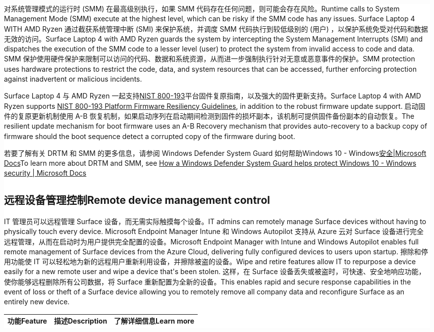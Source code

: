 <span data-ttu-id="26a78-213">对系统管理模式的运行时 (SMM) 在最高级别执行，如果 SMM 代码存在任何问题，则可能会存在风险。</span><span class="sxs-lookup"><span data-stu-id="26a78-213">Runtime calls to System Management Mode (SMM) execute at the highest level, which can be risky if the SMM code has any issues.</span></span> <span data-ttu-id="26a78-214">Surface Laptop 4 WITH AMD Ryzen 通过截获系统管理中断 (SMI) 来保护系统，并调度 SMM 代码执行到较低级别的 (用户) ，以保护系统免受对代码和数据无效的访问。</span><span class="sxs-lookup"><span data-stu-id="26a78-214">Surface Laptop 4 with AMD Ryzen guards the system by intercepting the System Management Interrupts (SMI) and dispatches the execution of the SMM code to a lesser level (user) to protect the system from invalid access to code and data.</span></span> <span data-ttu-id="26a78-215">SMM 保护使用硬件保护来限制可以访问的代码、数据和系统资源，从而进一步强制执行针对无意或恶意事件的保护。</span><span class="sxs-lookup"><span data-stu-id="26a78-215">SMM protection uses hardware protections to restrict the code, data, and system resources that can be accessed, further enforcing protection against inadvertent or malicious incidents.</span></span>

<span data-ttu-id="26a78-216">Surface Laptop 4 与 AMD Ryzen 一起支持[NIST 800-193](https://nvlpubs.nist.gov/nistpubs/SpecialPublications/NIST.SP.800-193.pdf)平台固件复原指南，以及强大的固件更新支持。</span><span class="sxs-lookup"><span data-stu-id="26a78-216">Surface Laptop 4 with AMD Ryzen supports [NIST 800-193 Platform Firmware Resiliency Guidelines](https://nvlpubs.nist.gov/nistpubs/SpecialPublications/NIST.SP.800-193.pdf), in addition to the robust firmware update support.</span></span> <span data-ttu-id="26a78-217">启动固件的复原更新机制使用 A-B 恢复机制，如果启动序列在启动期间检测到固件的损坏副本，该机制可提供固件备份副本的自动恢复。</span><span class="sxs-lookup"><span data-stu-id="26a78-217">The resilient update mechanism for boot firmware uses an A-B Recovery mechanism that provides auto-recovery to a backup copy of firmware should the boot sequence detect a corrupted copy of the firmware during boot.</span></span>

<span data-ttu-id="26a78-218">若要了解有关 DRTM 和 SMM 的更多信息，请参阅 Windows Defender System Guard 如何帮助Windows 10 - Windows[安全|Microsoft Docs](/windows/security/threat-protection/windows-defender-system-guard/how-hardware-based-root-of-trust-helps-protect-windows)</span><span class="sxs-lookup"><span data-stu-id="26a78-218">To learn more about DRTM and SMM, see [How a Windows Defender System Guard helps protect Windows 10 - Windows security | Microsoft Docs](/windows/security/threat-protection/windows-defender-system-guard/how-hardware-based-root-of-trust-helps-protect-windows)</span></span>

## <a name="remote-device-management-control"></a><span data-ttu-id="26a78-219">远程设备管理控制</span><span class="sxs-lookup"><span data-stu-id="26a78-219">Remote device management control</span></span>

<span data-ttu-id="26a78-220">IT 管理员可以远程管理 Surface 设备，而无需实际触摸每个设备。</span><span class="sxs-lookup"><span data-stu-id="26a78-220">IT admins can remotely manage Surface devices without having to physically touch every device.</span></span> <span data-ttu-id="26a78-221">Microsoft Endpoint Manager Intune 和 Windows Autopilot 支持从 Azure 云对 Surface 设备进行完全远程管理，从而在启动时为用户提供完全配置的设备。</span><span class="sxs-lookup"><span data-stu-id="26a78-221">Microsoft Endpoint Manager with Intune and Windows Autopilot enables full remote management of Surface devices from the Azure Cloud, delivering fully configured devices to users upon startup.</span></span> <span data-ttu-id="26a78-222">擦除和停用功能使 IT 可以轻松地为新的远程用户重新利用设备，并擦除被盗的设备。</span><span class="sxs-lookup"><span data-stu-id="26a78-222">Wipe and retire features allow IT to repurpose a device easily for a new remote user and wipe a device that's been stolen.</span></span> <span data-ttu-id="26a78-223">这样，在 Surface 设备丢失或被盗时，可快速、安全地响应功能，使你能够远程删除所有公司数据，将 Surface 重新配置为全新的设备。</span><span class="sxs-lookup"><span data-stu-id="26a78-223">This enables rapid and secure response capabilities in the event of loss or theft of a Surface device allowing you to remotely remove all company data and reconfigure Surface as an entirely new device.</span></span>

| <span data-ttu-id="26a78-224">功能</span><span class="sxs-lookup"><span data-stu-id="26a78-224">Feature</span></span>                                        | <span data-ttu-id="26a78-225">描述</span><span class="sxs-lookup"><span data-stu-id="26a78-225">Description</span></span>                                                                                                                                                                                                                                                                                                                                                                                                        | <span data-ttu-id="26a78-226">了解详细信息</span><span class="sxs-lookup"><span data-stu-id="26a78-226">Learn more</span></span>                                                                                                                                                                                                                                                              |
| ---------------------------------------------- | ------------------------------------------------------------------------------------------------------------------------------------------------------------------------------------------------------------------------------------------------------------------------------------------------------------------------------------------------------------------------------------------------------------------ | ----------------------------------------------------------------------------------------------------------------------------------------------------------------------------------------------------------------------------------------------------------------------- |